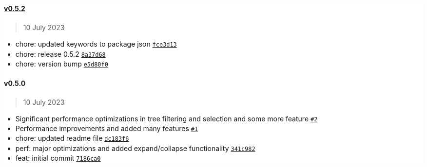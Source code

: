#### [v0.5.2](https://github.com/JairajJangle/react-native-tree-multi-select/compare/v0.5.0...v0.5.2)

> 10 July 2023

- chore: updated keywords to package json [`fce3d13`](https://github.com/JairajJangle/react-native-tree-multi-select/commit/fce3d13014ea14b749aac2cbb6be5857714c9ce6)
- chore: release 0.5.2 [`8a37d68`](https://github.com/JairajJangle/react-native-tree-multi-select/commit/8a37d68faae70a71ec6b147511eab64a916f4ed6)
- chore: version bump [`e5d80f0`](https://github.com/JairajJangle/react-native-tree-multi-select/commit/e5d80f0ffb808fda3bf99485f7ed13147a0f4d2a)

#### v0.5.0

> 10 July 2023

- Significant performance optimizations in tree filtering and selection and some more feature [`#2`](https://github.com/JairajJangle/react-native-tree-multi-select/pull/2)
- Performance improvements and added many features [`#1`](https://github.com/JairajJangle/react-native-tree-multi-select/pull/1)
- chore: updated readme file [`dc183f6`](https://github.com/JairajJangle/react-native-tree-multi-select/commit/dc183f661bf5cd96c4bb67e0af2eac004de97cd0)
- perf: major optimizations and added expand/collapse functionality [`341c982`](https://github.com/JairajJangle/react-native-tree-multi-select/commit/341c982c1f5479f453f6e2b70e66da0f9c52cfca)
- feat: initial commit [`7186ca0`](https://github.com/JairajJangle/react-native-tree-multi-select/commit/7186ca0f677e19672ff0b70ed1616526ae8edd82)
